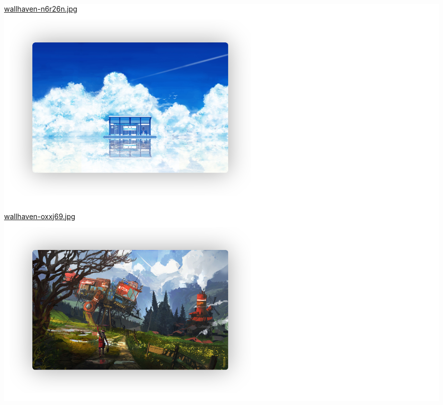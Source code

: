 [wallhaven-n6r26n.jpg](https://github.com/alchemmist/dotfiles/blob/main/wallpapers/anime/images/wallhaven-n6r26n.jpg)<br>
<img src="/media/wlp-preview/anime/wallhaven-n6r26n.png" width="500">

[wallhaven-oxxj69.jpg](https://github.com/alchemmist/dotfiles/blob/main/wallpapers/anime/images/wallhaven-oxxj69.jpg)<br>
<img src="/media/wlp-preview/anime/wallhaven-oxxj69.png" width="500">
